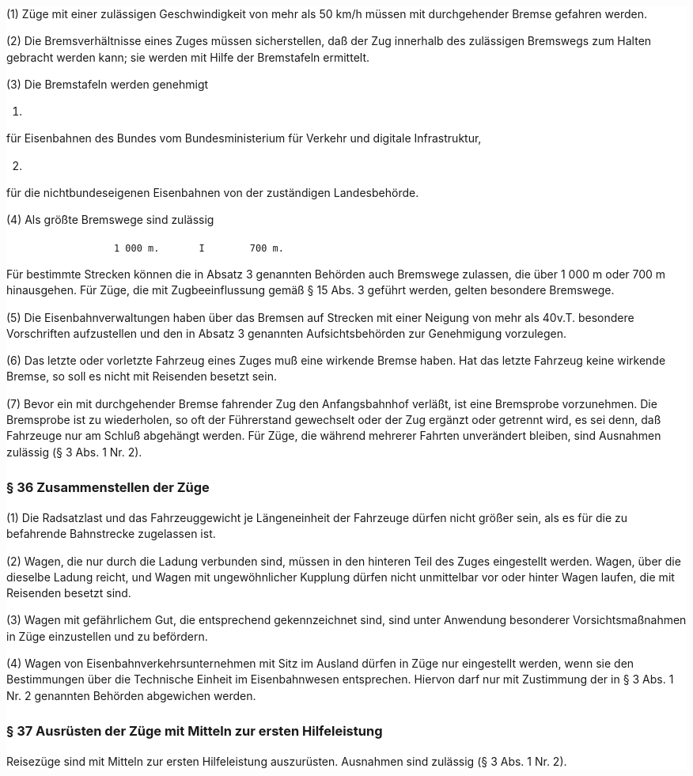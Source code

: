 (1) Züge mit einer zulässigen Geschwindigkeit von mehr als 50 km/h müssen mit durchgehender Bremse gefahren werden.

(2) Die Bremsverhältnisse eines Zuges müssen sicherstellen, daß der Zug innerhalb des zulässigen Bremswegs zum Halten gebracht werden kann; sie werden mit Hilfe der Bremstafeln ermittelt.

(3) Die Bremstafeln werden genehmigt

1.  
für Eisenbahnen des Bundes vom Bundesministerium für Verkehr und digitale Infrastruktur,

2.  
für die nichtbundeseigenen Eisenbahnen von der zuständigen Landesbehörde.

(4) Als größte Bremswege sind zulässig

```
                   1 000 m.       I        700 m.
```

Für bestimmte Strecken können die in Absatz 3 genannten Behörden auch Bremswege zulassen, die über 1 000 m oder 700 m hinausgehen. Für Züge, die mit Zugbeeinflussung gemäß § 15 Abs. 3 geführt werden, gelten besondere Bremswege.

(5) Die Eisenbahnverwaltungen haben über das Bremsen auf Strecken mit einer Neigung von mehr als 40v.T. besondere Vorschriften aufzustellen und den in Absatz 3 genannten Aufsichtsbehörden zur Genehmigung vorzulegen.

(6) Das letzte oder vorletzte Fahrzeug eines Zuges muß eine wirkende Bremse haben. Hat das letzte Fahrzeug keine wirkende Bremse, so soll es nicht mit Reisenden besetzt sein.

(7) Bevor ein mit durchgehender Bremse fahrender Zug den Anfangsbahnhof verläßt, ist eine Bremsprobe vorzunehmen. Die Bremsprobe ist zu wiederholen, so oft der Führerstand gewechselt oder der Zug ergänzt oder getrennt wird, es sei denn, daß Fahrzeuge nur am Schluß abgehängt werden. Für Züge, die während mehrerer Fahrten unverändert bleiben, sind Ausnahmen zulässig (§ 3 Abs. 1 Nr. 2).

### § 36 Zusammenstellen der Züge

(1) Die Radsatzlast und das Fahrzeuggewicht je Längeneinheit der Fahrzeuge dürfen nicht größer sein, als es für die zu befahrende Bahnstrecke zugelassen ist.

(2) Wagen, die nur durch die Ladung verbunden sind, müssen in den hinteren Teil des Zuges eingestellt werden. Wagen, über die dieselbe Ladung reicht, und Wagen mit ungewöhnlicher Kupplung dürfen nicht unmittelbar vor oder hinter Wagen laufen, die mit Reisenden besetzt sind.

(3) Wagen mit gefährlichem Gut, die entsprechend gekennzeichnet sind, sind unter Anwendung besonderer Vorsichtsmaßnahmen in Züge einzustellen und zu befördern.

(4) Wagen von Eisenbahnverkehrsunternehmen mit Sitz im Ausland dürfen in Züge nur eingestellt werden, wenn sie den Bestimmungen über die Technische Einheit im Eisenbahnwesen entsprechen. Hiervon darf nur mit Zustimmung der in § 3 Abs. 1 Nr. 2 genannten Behörden abgewichen werden.

### § 37 Ausrüsten der Züge mit Mitteln zur ersten Hilfeleistung

Reisezüge sind mit Mitteln zur ersten Hilfeleistung auszurüsten. Ausnahmen sind zulässig (§ 3 Abs. 1 Nr. 2).
